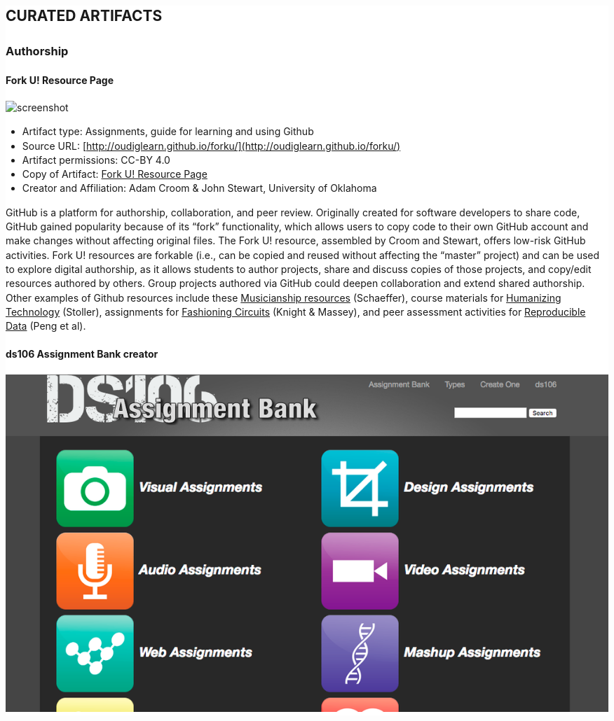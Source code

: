 ## CURATED ARTIFACTS

### Authorship

#### Fork U! Resource Page
![screenshot](images/Online-forku-assignments.png)

* Artifact type: Assignments, guide for learning and using Github
* Source URL: [http://oudiglearn.github.io/forku/](http://oudiglearn.github.io/forku/)
* Artifact permissions: CC-BY 4.0
* Copy of Artifact: [Fork U! Resource Page](files/online-forku.pdf)
* Creator and Affiliation: Adam Croom & John Stewart, University of Oklahoma

GitHub is a platform for authorship, collaboration, and peer review. Originally created for software developers to share code, GitHub gained popularity because of its “fork” functionality, which allows users to copy code to their own GitHub account and make changes without affecting original files. The Fork U! resource, assembled by Croom and Stewart, offers low-risk GitHub activities. Fork U! resources are forkable (i.e., can be copied and reused without affecting the “master” project) and can be used to explore digital authorship, as it allows students to author projects, share and discuss copies of those projects, and copy/edit resources authored by others. Group projects authored via GitHub could deepen collaboration and extend shared authorship. Other examples of Github resources include these [Musicianship resources](https://github.com/kshaffer/musicianshipResources) (Schaeffer), course materials for [Humanizing Technology](https://github.com/karlstolley/ht) (Stoller), assignments for [Fashioning Circuits](https://github.com/fashioning-circuits) (Knight & Massey), and peer assessment activities for [Reproducible Data](https://github.com/rdpeng/RepData_PeerAssessment1) (Peng et al). 


#### ds106 Assignment Bank creator
![screenshot](images/screenshot-online-ds106.png)
